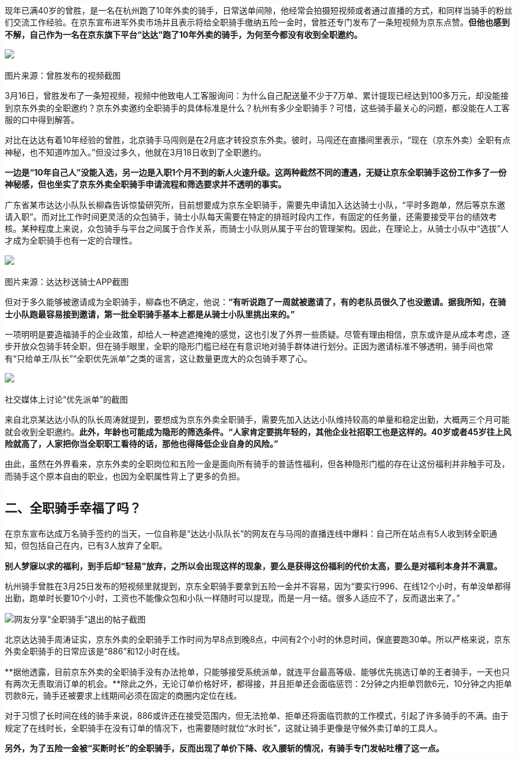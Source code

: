 现年已满40岁的曾胜，是一名在杭州跑了10年外卖的骑手，日常送单间隙，他经常会拍摄短视频或者通过直播的方式，和同样当骑手的粉丝们交流工作经验。在京东宣布进军外卖市场并且表示将给全职骑手缴纳五险一金时，曾胜还专门发布了一条短视频为京东点赞。**但他也感到不解，自己作为一名在京东旗下平台“达达”跑了10年外卖的骑手，为何至今都没有收到全职邀约。**

![](https://image.woshipm.com/2025/04/10/a41d4d18-15ef-11f0-bd6a-00163e09d72f.jpg)

图片来源：曾胜发布的视频截图

3月16日，曾胜发布了一条短视频，视频中他致电人工客服询问：为什么自己配送量不少于7万单、累计提现已经达到100多万元，却没能接到京东外卖的全职邀约？京东外卖邀约全职骑手的具体标准是什么？杭州有多少全职骑手？可惜，这些骑手最关心的问题，都没能在人工客服的口中得到解答。

对比在达达有着10年经验的曾胜，北京骑手马闯则是在2月底才转投京东外卖。彼时，马闯还在直播间里表示，“现在（京东外卖）全职有点神秘，也不知道咋加入。”但没过多久，他就在3月18日收到了全职邀约。

**一边是“10年自己人”没能入选，另一边是入职1个月不到的新人火速升级。这两种截然不同的遭遇，无疑让京东全职骑手这份工作多了一份神秘感，但也坐实了京东外卖全职骑手申请流程和筛选要求并不透明的事实。**

广东省某市达达小队队长柳森告诉惊蛰研究所，目前想要成为京东全职骑手，需要先申请加入达达骑士小队，“平时多跑单，然后等京东邀请入职”。而对比工作时间更灵活的众包骑手，骑士小队每天需要在特定的排班时段内工作，有固定的任务量，还需要接受平台的绩效考核。某种程度上来说，众包骑手与平台之间属于合作关系，而骑士小队则从属于平台的管理架构。因此，在理论上，从骑士小队中“选拔”人才成为全职骑手也有一定的合理性。

![](https://image.woshipm.com/2025/04/10/a4db19c4-15ef-11f0-bd6a-00163e09d72f.jpg)

图片来源：达达秒送骑士APP截图

但对于多久能够被邀请成为全职骑手，柳森也不确定，他说：**“有听说跑了一周就被邀请了，有的老队员很久了也没邀请。据我所知，在骑士小队跑最容易接到邀请，第一批全职骑手基本上都是从骑士小队里挑出来的。”**

一项明明是要造福骑手的企业政策，却给人一种遮遮掩掩的感觉，这也引发了外界一些质疑。尽管有理由相信，京东或许是从成本考虑，逐步开放众包骑手转全职，但在骑手眼里，全职的隐形门槛已经在有意识地对骑手群体进行划分。正因为邀请标准不够透明，骑手间也常有“只给单王/队长”“全职优先派单”之类的谣言，这让数量更庞大的众包骑手寒了心。

![](https://image.woshipm.com/2025/04/10/a5b25920-15ef-11f0-bd6a-00163e09d72f.jpg)

社交媒体上讨论“优先派单”的截图

来自北京某达达小队的队长周涛就提到，要想成为京东外卖全职骑手，需要先加入达达小队维持较高的单量和稳定出勤，大概两三个月可能就会收到全职邀约。**此外，年龄也可能成为隐形的筛选条件。“人家肯定要挑年轻的，其他企业社招职工也是这样的。40岁或者45岁往上风险就高了，人家把你当全职职工看待的话，那他也得降低企业自身的风险。”**

由此，虽然在外界看来，京东外卖的全职岗位和五险一金是面向所有骑手的普适性福利，但各种隐形门槛的存在让这份福利并非触手可及，而骑手这个原本自由的职业，也因为全职属性背上了更多的负担。

## 二、全职骑手幸福了吗？

在京东宣布达成万名骑手签约的当天，一位自称是“达达小队队长”的网友在与马闯的直播连线中爆料：自己所在站点有5人收到转全职通知，但包括自己在内，已有3人放弃了全职。

**别人梦寐以求的福利，到手后却“轻易”放弃，之所以会出现这样的现象，要么是获得这份福利的代价太高，要么是对福利本身并不满意。**

杭州骑手曾胜在3月25日发布的短视频里就提到，京东全职骑手要拿到五险一金并不容易，因为“要实行996、在线12个小时，有单没单都得出勤，跑单时长要10个小时，工资也不能像众包和小队一样随时可以提现，而是一月一结。很多人适应不了，反而退出来了。”

![](https://image.woshipm.com/2025/04/10/a680c30a-15ef-11f0-bd6a-00163e09d72f.jpg)网友分享“全职骑手”退出的帖子截图

北京达达骑手周涛证实，京东外卖的全职骑手工作时间为早8点到晚8点，中间有2个小时的休息时间，保底要跑30单。所以严格来说，京东外卖全职骑手的日常应该是“886”和12小时在线。

**据他透露，目前京东外卖的全职骑手没有办法抢单，只能够接受系统派单，就连平台最高等级、能够优先挑选订单的王者骑手，一天也只有两次无责取消订单的机会。**除此之外，无论订单价格好坏，都得接，并且拒单还会面临惩罚：2分钟之内拒单罚款6元，10分钟之内拒单罚款8元，骑手还被要求上线期间必须在固定的商圈内定位在线。

对于习惯了长时间在线的骑手来说，886或许还在接受范围内，但无法抢单、拒单还将面临罚款的工作模式，引起了许多骑手的不满。由于规定了在线时长，全职骑手在没有订单的情况下，也需要随时就位“水时长”，这就让骑手更像是守候外卖订单的工具人。

**另外，为了五险一金被“买断时长”的全职骑手，反而出现了单价下降、收入腰斩的情况，有骑手专门发帖吐槽了这一点。**
